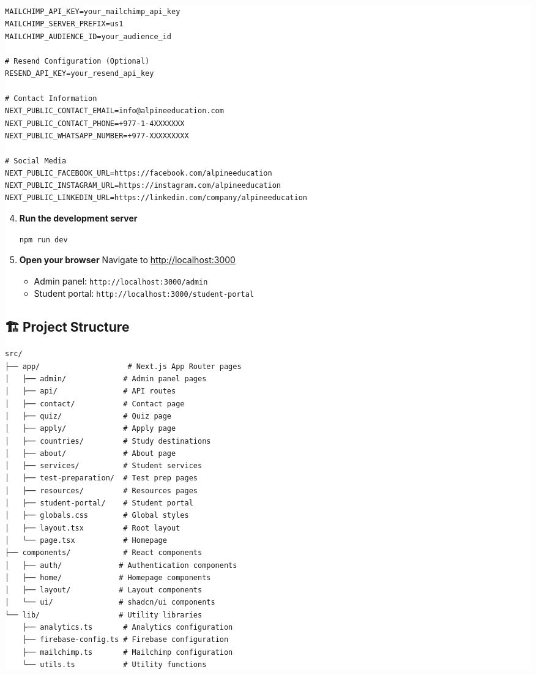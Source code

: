    ```env
   MAILCHIMP_API_KEY=your_mailchimp_api_key
   MAILCHIMP_SERVER_PREFIX=us1
   MAILCHIMP_AUDIENCE_ID=your_audience_id

   # Resend Configuration (Optional)
   RESEND_API_KEY=your_resend_api_key

   # Contact Information
   NEXT_PUBLIC_CONTACT_EMAIL=info@alpineeducation.com
   NEXT_PUBLIC_CONTACT_PHONE=+977-1-4XXXXXXX
   NEXT_PUBLIC_WHATSAPP_NUMBER=+977-XXXXXXXXX

   # Social Media
   NEXT_PUBLIC_FACEBOOK_URL=https://facebook.com/alpineeducation
   NEXT_PUBLIC_INSTAGRAM_URL=https://instagram.com/alpineeducation
   NEXT_PUBLIC_LINKEDIN_URL=https://linkedin.com/company/alpineeducation
   ```

4. **Run the development server**
   ```bash
   npm run dev
   ```

5. **Open your browser**
   Navigate to [http://localhost:3000](http://localhost:3000)
   - Admin panel: `http://localhost:3000/admin`
   - Student portal: `http://localhost:3000/student-portal`

## 🏗️ Project Structure

```
src/
├── app/                    # Next.js App Router pages
│   ├── admin/             # Admin panel pages
│   ├── api/               # API routes
│   ├── contact/           # Contact page
│   ├── quiz/              # Quiz page
│   ├── apply/             # Apply page
│   ├── countries/         # Study destinations
│   ├── about/             # About page
│   ├── services/          # Student services
│   ├── test-preparation/  # Test prep pages
│   ├── resources/         # Resources pages
│   ├── student-portal/    # Student portal
│   ├── globals.css        # Global styles
│   ├── layout.tsx         # Root layout
│   └── page.tsx           # Homepage
├── components/            # React components
│   ├── auth/             # Authentication components
│   ├── home/             # Homepage components
│   ├── layout/           # Layout components
│   └── ui/               # shadcn/ui components
└── lib/                  # Utility libraries
    ├── analytics.ts       # Analytics configuration
    ├── firebase-config.ts # Firebase configuration
    ├── mailchimp.ts       # Mailchimp configuration
    └── utils.ts           # Utility functions
```
